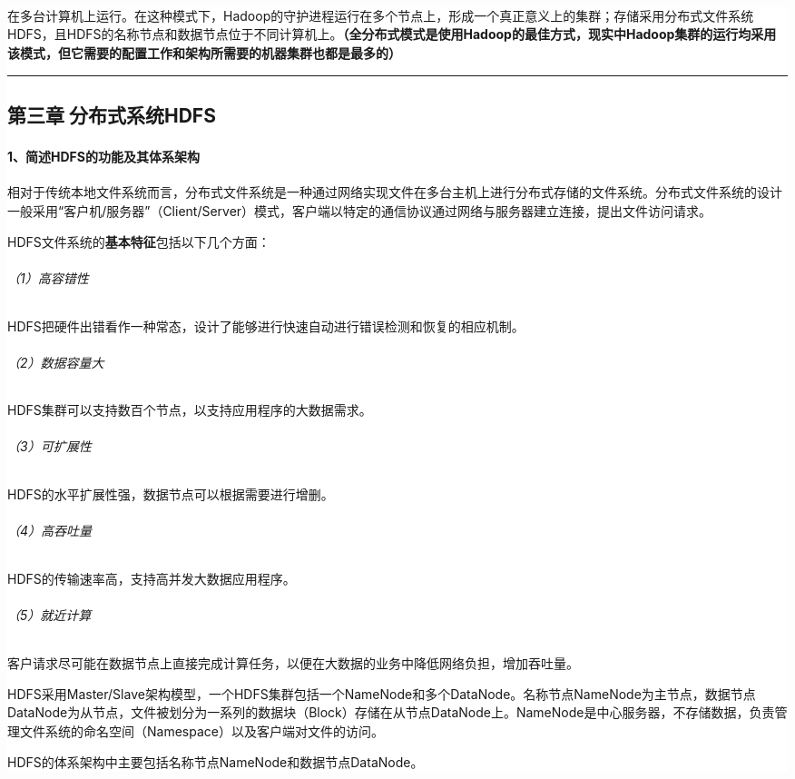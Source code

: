 在多台计算机上运行。在这种模式下，Hadoop的守护进程运行在多个节点上，形成一个真正意义上的集群；存储采用分布式文件系统HDFS，且HDFS的名称节点和数据节点位于不同计算机上。**（全分布式模式是使用Hadoop的最佳方式，现实中Hadoop集群的运行均采用该模式，但它需要的配置工作和架构所需要的机器集群也都是最多的）**

------



## 第三章 分布式系统HDFS

#### 1、简述HDFS的功能及其体系架构

相对于传统本地文件系统而言，分布式文件系统是一种通过网络实现文件在多台主机上进行分布式存储的文件系统。分布式文件系统的设计一般采用“客户机/服务器”（Client/Server）模式，客户端以特定的通信协议通过网络与服务器建立连接，提出文件访问请求。



HDFS文件系统的**基本特征**包括以下几个方面：

###### （1）高容错性

HDFS把硬件出错看作一种常态，设计了能够进行快速自动进行错误检测和恢复的相应机制。

###### （2）数据容量大

HDFS集群可以支持数百个节点，以支持应用程序的大数据需求。

###### （3）可扩展性

HDFS的水平扩展性强，数据节点可以根据需要进行增删。

###### （4）高吞吐量

HDFS的传输速率高，支持高并发大数据应用程序。

###### （5）就近计算

客户请求尽可能在数据节点上直接完成计算任务，以便在大数据的业务中降低网络负担，增加吞吐量。



HDFS采用Master/Slave架构模型，一个HDFS集群包括一个NameNode和多个DataNode。名称节点NameNode为主节点，数据节点DataNode为从节点，文件被划分为一系列的数据块（Block）存储在从节点DataNode上。NameNode是中心服务器，不存储数据，负责管理文件系统的命名空间（Namespace）以及客户端对文件的访问。

HDFS的体系架构中主要包括名称节点NameNode和数据节点DataNode。
